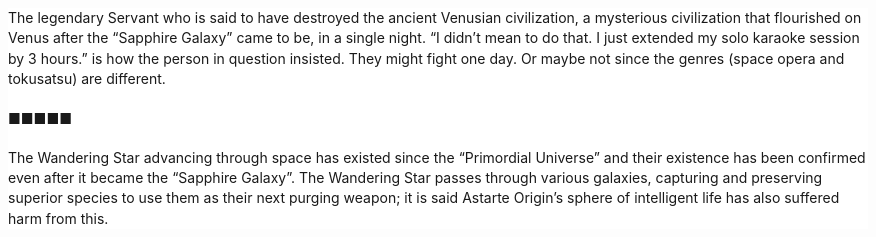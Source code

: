 The legendary Servant who is said to have destroyed the ancient Venusian civilization, a mysterious civilization that flourished on Venus after the “Sapphire Galaxy” came to be, in a single night.
“I didn’t mean to do that. I just extended my solo karaoke session by 3 hours.” is how the person in question insisted.
They might fight one day. Or maybe not since the genres (space opera and tokusatsu) are different.

#### ■■■■■

The Wandering Star advancing through space has existed since the “Primordial Universe” and their existence has been confirmed even after it became the “Sapphire Galaxy”.
The Wandering Star passes through various galaxies, capturing and preserving superior species to use them as their next purging weapon; it is said Astarte Origin’s sphere of intelligent life has also suffered harm from this.
